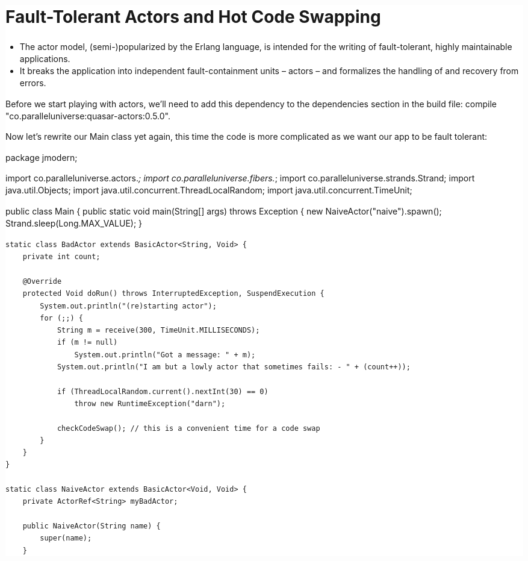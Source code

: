 # Fault-Tolerant Actors and Hot Code Swapping

- The actor model, (semi-)popularized by the Erlang language, is intended for the writing of fault-tolerant, highly maintainable applications.
- It breaks the application into independent fault-containment units – actors – and formalizes the handling of and recovery from errors.

Before we start playing with actors, we’ll need to add this dependency to the dependencies section in the build file: compile "co.paralleluniverse:quasar-actors:0.5.0".

Now let’s rewrite our Main class yet again, this time the code is more complicated as we want our app to be fault tolerant:

package jmodern;

import co.paralleluniverse.actors.*;
import co.paralleluniverse.fibers.*;
import co.paralleluniverse.strands.Strand;
import java.util.Objects;
import java.util.concurrent.ThreadLocalRandom;
import java.util.concurrent.TimeUnit;

public class Main {
    public static void main(String[] args) throws Exception {
        new NaiveActor("naive").spawn();
        Strand.sleep(Long.MAX_VALUE);
    }

    static class BadActor extends BasicActor<String, Void> {
        private int count;

        @Override
        protected Void doRun() throws InterruptedException, SuspendExecution {
            System.out.println("(re)starting actor");
            for (;;) {
                String m = receive(300, TimeUnit.MILLISECONDS);
                if (m != null)
                    System.out.println("Got a message: " + m);
                System.out.println("I am but a lowly actor that sometimes fails: - " + (count++));

                if (ThreadLocalRandom.current().nextInt(30) == 0)
                    throw new RuntimeException("darn");

                checkCodeSwap(); // this is a convenient time for a code swap
            }
        }
    }

    static class NaiveActor extends BasicActor<Void, Void> {
        private ActorRef<String> myBadActor;

        public NaiveActor(String name) {
            super(name);
        }
